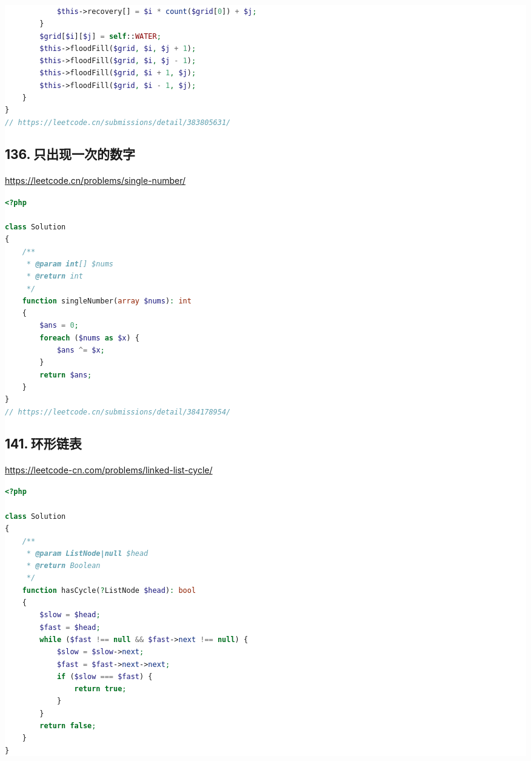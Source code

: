 ```php
            $this->recovery[] = $i * count($grid[0]) + $j;
        }
        $grid[$i][$j] = self::WATER;
        $this->floodFill($grid, $i, $j + 1);
        $this->floodFill($grid, $i, $j - 1);
        $this->floodFill($grid, $i + 1, $j);
        $this->floodFill($grid, $i - 1, $j);
    }
}
// https://leetcode.cn/submissions/detail/383805631/
```

## 136. 只出现一次的数字

<https://leetcode.cn/problems/single-number/>

```php
<?php

class Solution
{
    /**
     * @param int[] $nums
     * @return int
     */
    function singleNumber(array $nums): int
    {
        $ans = 0;
        foreach ($nums as $x) {
            $ans ^= $x;
        }
        return $ans;
    }
}
// https://leetcode.cn/submissions/detail/384178954/
```

## 141. 环形链表

<https://leetcode-cn.com/problems/linked-list-cycle/>

```php
<?php

class Solution
{
    /**
     * @param ListNode|null $head
     * @return Boolean
     */
    function hasCycle(?ListNode $head): bool
    {
        $slow = $head;
        $fast = $head;
        while ($fast !== null && $fast->next !== null) {
            $slow = $slow->next;
            $fast = $fast->next->next;
            if ($slow === $fast) {
                return true;
            }
        }
        return false;
    }
}
```